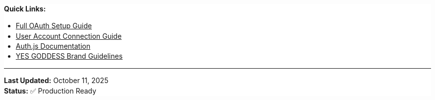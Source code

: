 
**Quick Links:**
- [Full OAuth Setup Guide](./oauth-setup.md)
- [User Account Connection Guide](../../user-guides/account-connections.md)
- [Auth.js Documentation](https://authjs.dev)
- [YES GODDESS Brand Guidelines](../../brand/guidelines.md)

---

**Last Updated:** October 11, 2025  
**Status:** ✅ Production Ready
